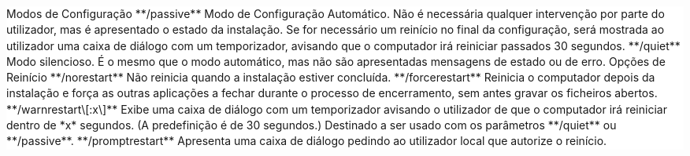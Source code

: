 <th colspan="2">
Modos de Configuração
</th>
</tr>
<tr class="alternateRow">
<td style="border:1px solid black;">
**/passive**
</td>
<td style="border:1px solid black;">
Modo de Configuração Automático. Não é necessária qualquer intervenção por parte do utilizador, mas é apresentado o estado da instalação. Se for necessário um reinício no final da configuração, será mostrada ao utilizador uma caixa de diálogo com um temporizador, avisando que o computador irá reiniciar passados 30 segundos.
</td>
</tr>
<tr>
<td style="border:1px solid black;">
**/quiet**
</td>
<td style="border:1px solid black;">
Modo silencioso. É o mesmo que o modo automático, mas não são apresentadas mensagens de estado ou de erro.
</td>
</tr>
<tr>
<th colspan="2">
Opções de Reinício
</th>
</tr>
<tr class="alternateRow">
<td style="border:1px solid black;">
**/norestart**
</td>
<td style="border:1px solid black;">
Não reinicia quando a instalação estiver concluída.
</td>
</tr>
<tr>
<td style="border:1px solid black;">
**/forcerestart**
</td>
<td style="border:1px solid black;">
Reinicia o computador depois da instalação e força as outras aplicações a fechar durante o processo de encerramento, sem antes gravar os ficheiros abertos.
</td>
</tr>
<tr class="alternateRow">
<td style="border:1px solid black;">
**/warnrestart\[:x\]**
</td>
<td style="border:1px solid black;">
Exibe uma caixa de diálogo com um temporizador avisando o utilizador de que o computador irá reiniciar dentro de *x* segundos. (A predefinição é de 30 segundos.) Destinado a ser usado com os parâmetros **/quiet** ou **/passive**.
</td>
</tr>
<tr>
<td style="border:1px solid black;">
**/promptrestart**
</td>
<td style="border:1px solid black;">
Apresenta uma caixa de diálogo pedindo ao utilizador local que autorize o reinício.
</td>
</tr>